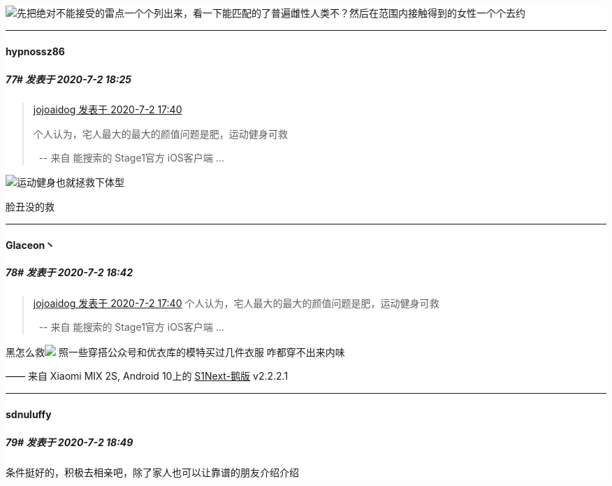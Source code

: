 
<img src="https://static.saraba1st.com/image/smiley/face2017/001.png" referrerpolicy="no-referrer">先把绝对不能接受的雷点一个个列出来，看一下能匹配的了普遍雌性人类不？然后在范围内接触得到的女性一个个去约







*****

####  hypnossz86  
##### 77#       发表于 2020-7-2 18:25



<blockquote><a href="httphttps://bbs.saraba1st.com/2b/forum.php?mod=redirect&amp;goto=findpost&amp;pid=48038735&amp;ptid=1945385" target="_blank">jojoaidog 发表于 2020-7-2 17:40</a>

个人认为，宅人最大的最大的颜值问题是肥，运动健身可救


  -- 来自 能搜索的 Stage1官方 iOS客户端 ...</blockquote>
<img src="https://static.saraba1st.com/image/smiley/face2017/001.png" referrerpolicy="no-referrer">运动健身也就拯救下体型

脸丑没的救







*****

####  Glaceon丶  
##### 78#       发表于 2020-7-2 18:42



<blockquote><a href="httphttps://bbs.saraba1st.com/2b/forum.php?mod=redirect&amp;goto=findpost&amp;pid=48038735&amp;ptid=1945385" target="_blank">jojoaidog 发表于 2020-7-2 17:40</a>
个人认为，宅人最大的最大的颜值问题是肥，运动健身可救

  -- 来自 能搜索的 Stage1官方 iOS客户端 ...</blockquote>
黑怎么救<img src="https://static.saraba1st.com/image/smiley/face2017/068.png" referrerpolicy="no-referrer">
照一些穿搭公众号和优衣库的模特买过几件衣服 咋都穿不出来内味

—— 来自 Xiaomi MIX 2S, Android 10上的 [S1Next-鹅版](https://github.com/ykrank/S1-Next/releases) v2.2.2.1







*****

####  sdnuluffy  
##### 79#       发表于 2020-7-2 18:49




条件挺好的，积极去相亲吧，除了家人也可以让靠谱的朋友介绍介绍
